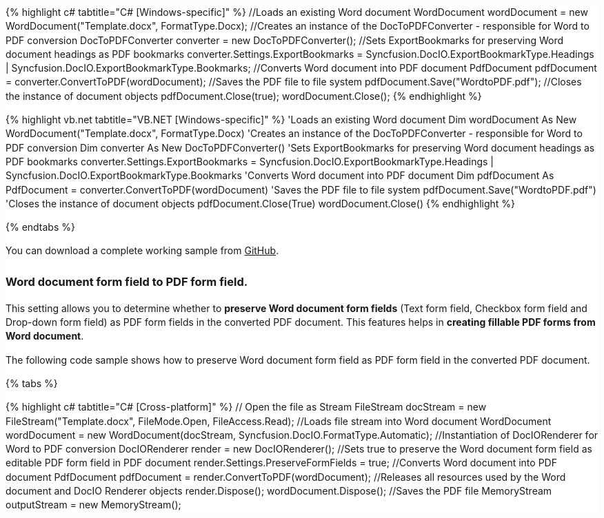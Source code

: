 {% highlight c# tabtitle="C# [Windows-specific]" %}
//Loads an existing Word document
WordDocument wordDocument = new WordDocument("Template.docx", FormatType.Docx);
//Creates an instance of the DocToPDFConverter - responsible for Word to PDF conversion
DocToPDFConverter converter = new DocToPDFConverter();
//Sets ExportBookmarks for preserving Word document headings as PDF bookmarks
converter.Settings.ExportBookmarks = Syncfusion.DocIO.ExportBookmarkType.Headings | Syncfusion.DocIO.ExportBookmarkType.Bookmarks;
//Converts Word document into PDF document
PdfDocument pdfDocument = converter.ConvertToPDF(wordDocument);
//Saves the PDF file to file system
pdfDocument.Save("WordtoPDF.pdf");
//Closes the instance of document objects
pdfDocument.Close(true);
wordDocument.Close();
{% endhighlight %}

{% highlight vb.net tabtitle="VB.NET [Windows-specific]" %}
'Loads an existing Word document
Dim wordDocument As New WordDocument("Template.docx", FormatType.Docx)
'Creates an instance of the DocToPDFConverter - responsible for Word to PDF conversion
Dim converter As New DocToPDFConverter()
'Sets ExportBookmarks for preserving Word document headings as PDF bookmarks
converter.Settings.ExportBookmarks = Syncfusion.DocIO.ExportBookmarkType.Headings | Syncfusion.DocIO.ExportBookmarkType.Bookmarks
'Converts Word document into PDF document
Dim pdfDocument As PdfDocument = converter.ConvertToPDF(wordDocument)
'Saves the PDF file to file system
pdfDocument.Save("WordtoPDF.pdf")
'Closes the instance of document objects
pdfDocument.Close(True)
wordDocument.Close()
{% endhighlight %}

{% endtabs %}

You can download a complete working sample from [GitHub](https://github.com/SyncfusionExamples/DocIO-Examples/tree/main/Word-to-PDF-Conversion/Export-Word-bookmarks-into-PDF).

### Word document form field to PDF form field.

This setting allows you to determine whether to **preserve Word document form fields** (Text form field, Checkbox form field and Drop-down form field) as PDF form fields in the converted PDF document. This features helps in **creating fillable PDF forms from Word document**.

The following code sample shows how to preserve Word document form field as PDF form field in the converted PDF document.

{% tabs %}

{% highlight c# tabtitle="C# [Cross-platform]" %}
// Open the file as Stream
FileStream docStream = new FileStream("Template.docx", FileMode.Open, FileAccess.Read);
//Loads file stream into Word document
WordDocument wordDocument = new WordDocument(docStream, Syncfusion.DocIO.FormatType.Automatic);
//Instantiation of DocIORenderer for Word to PDF conversion
DocIORenderer render = new DocIORenderer();
//Sets true to preserve the Word document form field as editable PDF form field in PDF document
render.Settings.PreserveFormFields = true;
//Converts Word document into PDF document
PdfDocument pdfDocument = render.ConvertToPDF(wordDocument);
//Releases all resources used by the Word document and DocIO Renderer objects
render.Dispose();
wordDocument.Dispose();
//Saves the PDF file
MemoryStream outputStream = new MemoryStream();